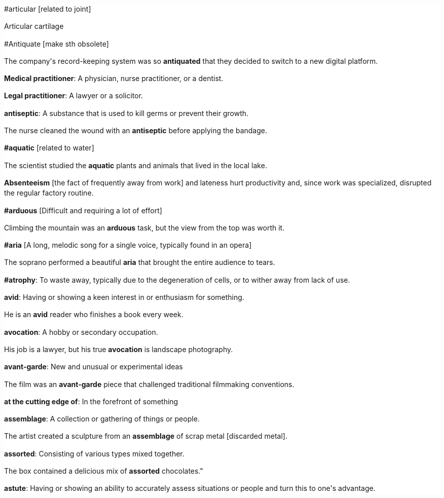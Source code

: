 #articular [related to joint]

Articular cartilage

#Antiquate [make sth obsolete]

The company's record-keeping system was so **antiquated** that they decided to switch to a new digital platform.

  

**Medical practitioner**: A physician, nurse practitioner, or a dentist.

**Legal practitioner**: A lawyer or a solicitor.

  

**antiseptic**: A substance that is used to kill germs or prevent their growth.

The nurse cleaned the wound with an **antiseptic** before applying the bandage.

**#aquatic** [related to water]

The scientist studied the **aquatic** plants and animals that lived in the local lake.

**Absenteeism** [the fact of frequently away from work] and lateness hurt productivity and, since work was specialized, disrupted the regular factory routine.

**#arduous** [Difficult and requiring a lot of effort]

Climbing the mountain was an **arduous** task, but the view from the top was worth it.

**#aria** [A long, melodic song for a single voice, typically found in an opera]

The soprano performed a beautiful **aria** that brought the entire audience to tears.

**#atrophy**: To waste away, typically due to the degeneration of cells, or to wither away from lack of use.

  

**avid**: Having or showing a keen interest in or enthusiasm for something.

He is an **avid** reader who finishes a book every week.

**avocation**: A hobby or secondary occupation.

His job is a lawyer, but his true **avocation** is landscape photography.

**avant-garde**: New and unusual or experimental ideas

The film was an **avant-garde** piece that challenged traditional filmmaking conventions.

**at the cutting edge of**: In the forefront of something

**assemblage**: A collection or gathering of things or people.

The artist created a sculpture from an **assemblage** of scrap metal [discarded metal].

**assorted**: Consisting of various types mixed together.

The box contained a delicious mix of **assorted** chocolates."

**astute**: Having or showing an ability to accurately assess situations or people and turn this to one's advantage.
